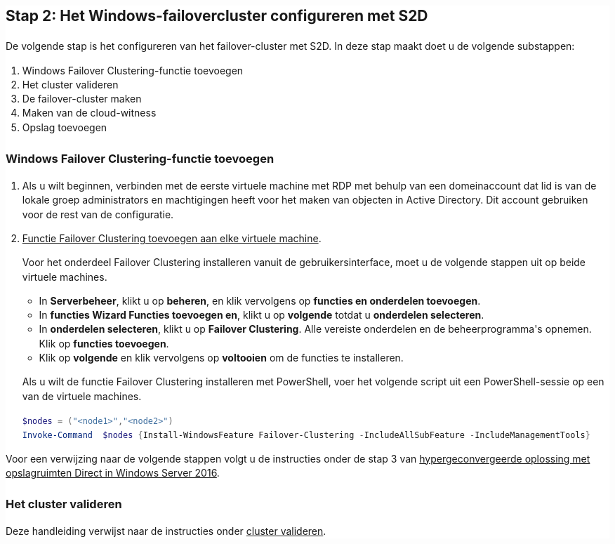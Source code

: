 ## <a name="step-2-configure-the-windows-failover-cluster-with-s2d"></a>Stap 2: Het Windows-failovercluster configureren met S2D

De volgende stap is het configureren van het failover-cluster met S2D. In deze stap maakt doet u de volgende substappen:

1. Windows Failover Clustering-functie toevoegen
1. Het cluster valideren
1. De failover-cluster maken
1. Maken van de cloud-witness
1. Opslag toevoegen

### <a name="add-windows-failover-clustering-feature"></a>Windows Failover Clustering-functie toevoegen

1. Als u wilt beginnen, verbinden met de eerste virtuele machine met RDP met behulp van een domeinaccount dat lid is van de lokale groep administrators en machtigingen heeft voor het maken van objecten in Active Directory. Dit account gebruiken voor de rest van de configuratie.

1. [Functie Failover Clustering toevoegen aan elke virtuele machine](virtual-machines-windows-portal-sql-availability-group-prereq.md#add-failover-clustering-features-to-both-sql-server-vms).

   Voor het onderdeel Failover Clustering installeren vanuit de gebruikersinterface, moet u de volgende stappen uit op beide virtuele machines.
   - In **Serverbeheer**, klikt u op **beheren**, en klik vervolgens op **functies en onderdelen toevoegen**.
   - In **functies Wizard Functies toevoegen en**, klikt u op **volgende** totdat u **onderdelen selecteren**.
   - In **onderdelen selecteren**, klikt u op **Failover Clustering**. Alle vereiste onderdelen en de beheerprogramma's opnemen. Klik op **functies toevoegen**.
   - Klik op **volgende** en klik vervolgens op **voltooien** om de functies te installeren.

   Als u wilt de functie Failover Clustering installeren met PowerShell, voer het volgende script uit een PowerShell-sessie op een van de virtuele machines.

   ```powershell
   $nodes = ("<node1>","<node2>")
   Invoke-Command  $nodes {Install-WindowsFeature Failover-Clustering -IncludeAllSubFeature -IncludeManagementTools}
   ```

Voor een verwijzing naar de volgende stappen volgt u de instructies onder de stap 3 van [hypergeconvergeerde oplossing met opslagruimten Direct in Windows Server 2016](https://technet.microsoft.com/windows-server-docs/storage/storage-spaces/hyper-converged-solution-using-storage-spaces-direct#step-3-configure-storage-spaces-direct).

### <a name="validate-the-cluster"></a>Het cluster valideren

Deze handleiding verwijst naar de instructies onder [cluster valideren](https://technet.microsoft.com/windows-server-docs/storage/storage-spaces/hyper-converged-solution-using-storage-spaces-direct#step-31-run-cluster-validation).
